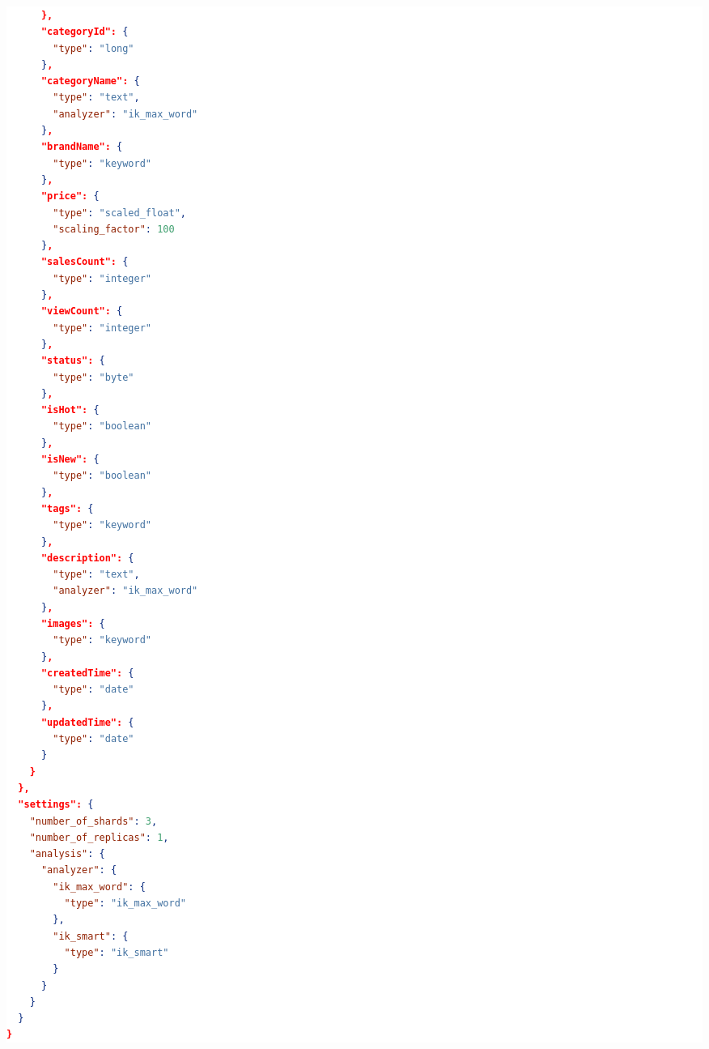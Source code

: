 ```json
      },
      "categoryId": {
        "type": "long"
      },
      "categoryName": {
        "type": "text",
        "analyzer": "ik_max_word"
      },
      "brandName": {
        "type": "keyword"
      },
      "price": {
        "type": "scaled_float",
        "scaling_factor": 100
      },
      "salesCount": {
        "type": "integer"
      },
      "viewCount": {
        "type": "integer"
      },
      "status": {
        "type": "byte"
      },
      "isHot": {
        "type": "boolean"
      },
      "isNew": {
        "type": "boolean"
      },
      "tags": {
        "type": "keyword"
      },
      "description": {
        "type": "text",
        "analyzer": "ik_max_word"
      },
      "images": {
        "type": "keyword"
      },
      "createdTime": {
        "type": "date"
      },
      "updatedTime": {
        "type": "date"
      }
    }
  },
  "settings": {
    "number_of_shards": 3,
    "number_of_replicas": 1,
    "analysis": {
      "analyzer": {
        "ik_max_word": {
          "type": "ik_max_word"
        },
        "ik_smart": {
          "type": "ik_smart"
        }
      }
    }
  }
}
```